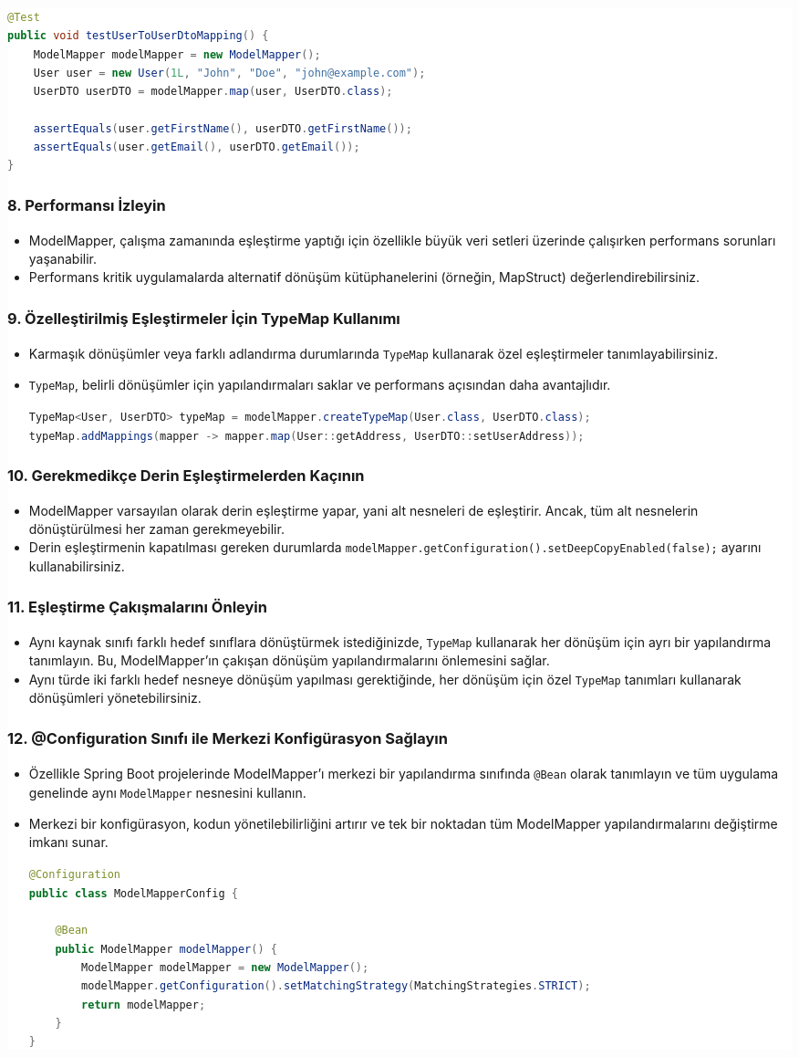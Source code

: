    ```java
   @Test
   public void testUserToUserDtoMapping() {
       ModelMapper modelMapper = new ModelMapper();
       User user = new User(1L, "John", "Doe", "john@example.com");
       UserDTO userDTO = modelMapper.map(user, UserDTO.class);

       assertEquals(user.getFirstName(), userDTO.getFirstName());
       assertEquals(user.getEmail(), userDTO.getEmail());
   }
   ```

### 8. **Performansı İzleyin**
- ModelMapper, çalışma zamanında eşleştirme yaptığı için özellikle büyük veri setleri üzerinde çalışırken performans sorunları yaşanabilir.
- Performans kritik uygulamalarda alternatif dönüşüm kütüphanelerini (örneğin, MapStruct) değerlendirebilirsiniz.

### 9. **Özelleştirilmiş Eşleştirmeler İçin TypeMap Kullanımı**
- Karmaşık dönüşümler veya farklı adlandırma durumlarında `TypeMap` kullanarak özel eşleştirmeler tanımlayabilirsiniz.
- `TypeMap`, belirli dönüşümler için yapılandırmaları saklar ve performans açısından daha avantajlıdır.

   ```java
   TypeMap<User, UserDTO> typeMap = modelMapper.createTypeMap(User.class, UserDTO.class);
   typeMap.addMappings(mapper -> mapper.map(User::getAddress, UserDTO::setUserAddress));
   ```

### 10. **Gerekmedikçe Derin Eşleştirmelerden Kaçının**
- ModelMapper varsayılan olarak derin eşleştirme yapar, yani alt nesneleri de eşleştirir. Ancak, tüm alt nesnelerin dönüştürülmesi her zaman gerekmeyebilir.
- Derin eşleştirmenin kapatılması gereken durumlarda `modelMapper.getConfiguration().setDeepCopyEnabled(false);` ayarını kullanabilirsiniz.

### 11. **Eşleştirme Çakışmalarını Önleyin**
- Aynı kaynak sınıfı farklı hedef sınıflara dönüştürmek istediğinizde, `TypeMap` kullanarak her dönüşüm için ayrı bir yapılandırma tanımlayın. Bu, ModelMapper’ın çakışan dönüşüm yapılandırmalarını önlemesini sağlar.
- Aynı türde iki farklı hedef nesneye dönüşüm yapılması gerektiğinde, her dönüşüm için özel `TypeMap` tanımları kullanarak dönüşümleri yönetebilirsiniz.

### 12. **@Configuration Sınıfı ile Merkezi Konfigürasyon Sağlayın**
- Özellikle Spring Boot projelerinde ModelMapper’ı merkezi bir yapılandırma sınıfında `@Bean` olarak tanımlayın ve tüm uygulama genelinde aynı `ModelMapper` nesnesini kullanın.
- Merkezi bir konfigürasyon, kodun yönetilebilirliğini artırır ve tek bir noktadan tüm ModelMapper yapılandırmalarını değiştirme imkanı sunar.

   ```java
   @Configuration
   public class ModelMapperConfig {
       
       @Bean
       public ModelMapper modelMapper() {
           ModelMapper modelMapper = new ModelMapper();
           modelMapper.getConfiguration().setMatchingStrategy(MatchingStrategies.STRICT);
           return modelMapper;
       }
   }
   ```
